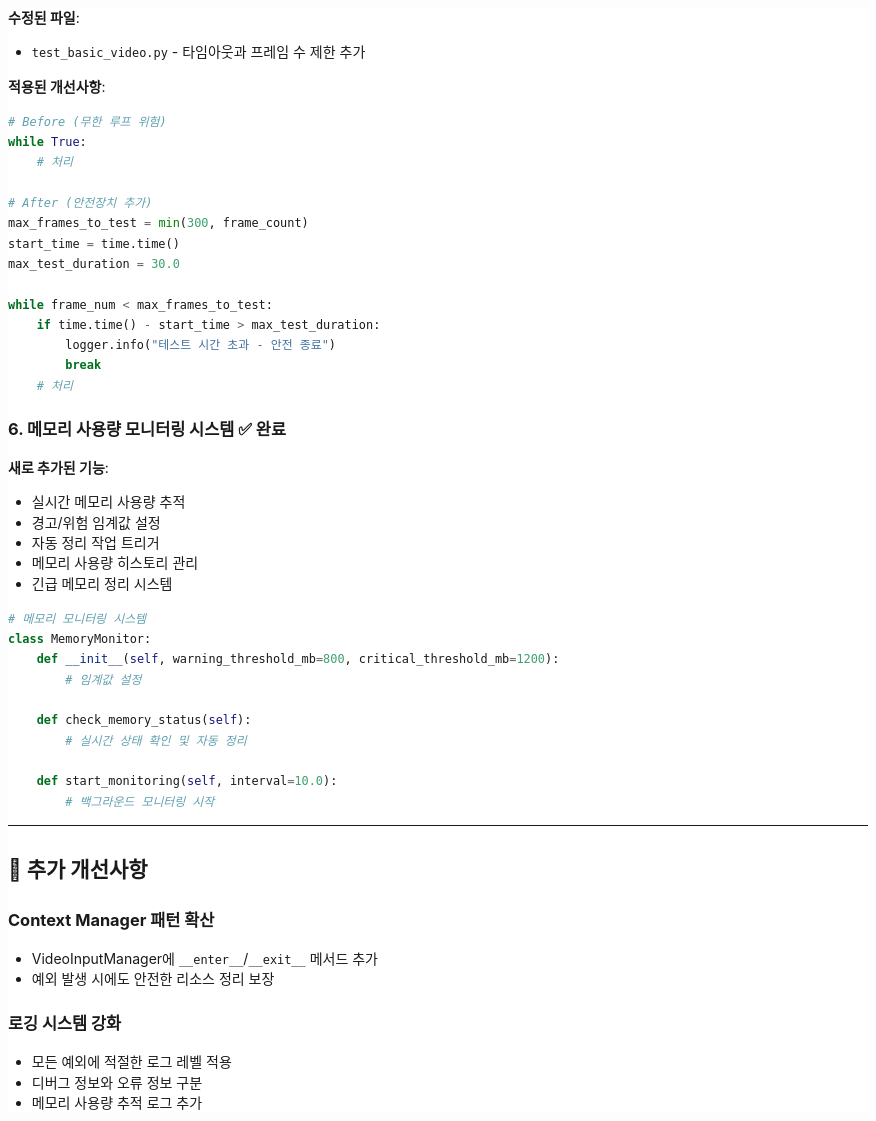 **수정된 파일**:
- `test_basic_video.py` - 타임아웃과 프레임 수 제한 추가

**적용된 개선사항**:
```python
# Before (무한 루프 위험)
while True:
    # 처리

# After (안전장치 추가)
max_frames_to_test = min(300, frame_count)
start_time = time.time()
max_test_duration = 30.0

while frame_num < max_frames_to_test:
    if time.time() - start_time > max_test_duration:
        logger.info("테스트 시간 초과 - 안전 종료")
        break
    # 처리
```

### 6. **메모리 사용량 모니터링 시스템** ✅ **완료**

**새로 추가된 기능**:
- 실시간 메모리 사용량 추적
- 경고/위험 임계값 설정
- 자동 정리 작업 트리거
- 메모리 사용량 히스토리 관리
- 긴급 메모리 정리 시스템

```python
# 메모리 모니터링 시스템
class MemoryMonitor:
    def __init__(self, warning_threshold_mb=800, critical_threshold_mb=1200):
        # 임계값 설정
    
    def check_memory_status(self):
        # 실시간 상태 확인 및 자동 정리
    
    def start_monitoring(self, interval=10.0):
        # 백그라운드 모니터링 시작
```

---

## 🔧 추가 개선사항

### Context Manager 패턴 확산
- VideoInputManager에 `__enter__`/`__exit__` 메서드 추가
- 예외 발생 시에도 안전한 리소스 정리 보장

### 로깅 시스템 강화
- 모든 예외에 적절한 로그 레벨 적용
- 디버그 정보와 오류 정보 구분
- 메모리 사용량 추적 로그 추가
